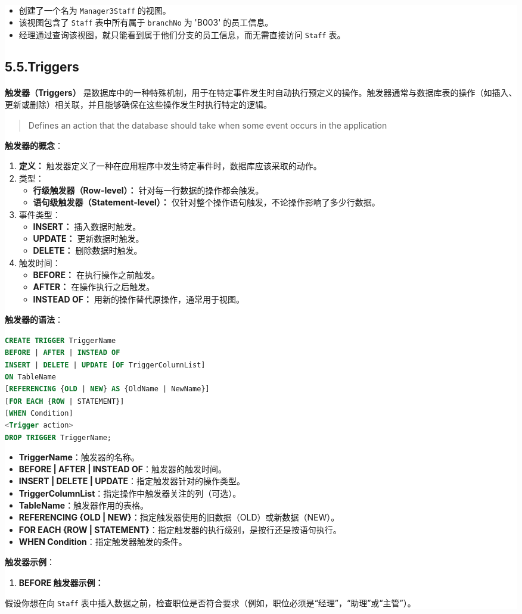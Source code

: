 - 创建了一个名为 `Manager3Staff` 的视图。
- 该视图包含了 `Staff` 表中所有属于 `branchNo` 为 'B003' 的员工信息。
- 经理通过查询该视图，就只能看到属于他们分支的员工信息，而无需直接访问 `Staff` 表。



## 5.5.Triggers

**触发器（Triggers）** 是数据库中的一种特殊机制，用于在特定事件发生时自动执行预定义的操作。触发器通常与数据库表的操作（如插入、更新或删除）相关联，并且能够确保在这些操作发生时执行特定的逻辑。

> Defines an action that the database should take when  some event occurs in the application

**触发器的概念**：

1. **定义：** 触发器定义了一种在应用程序中发生特定事件时，数据库应该采取的动作。
2. 类型：
   - **行级触发器（Row-level）：** 针对每一行数据的操作都会触发。
   - **语句级触发器（Statement-level）：** 仅针对整个操作语句触发，不论操作影响了多少行数据。
3. 事件类型：
   - **INSERT：** 插入数据时触发。
   - **UPDATE：** 更新数据时触发。
   - **DELETE：** 删除数据时触发。
4. 触发时间：
   - **BEFORE：** 在执行操作之前触发。
   - **AFTER：** 在操作执行之后触发。
   - **INSTEAD OF：** 用新的操作替代原操作，通常用于视图。

**触发器的语法**：

```sql
CREATE TRIGGER TriggerName
BEFORE | AFTER | INSTEAD OF
INSERT | DELETE | UPDATE [OF TriggerColumnList]
ON TableName
[REFERENCING {OLD | NEW} AS {OldName | NewName}]
[FOR EACH {ROW | STATEMENT}]
[WHEN Condition]
<Trigger action>
DROP TRIGGER TriggerName;
```

- **TriggerName**：触发器的名称。
- **BEFORE | AFTER | INSTEAD OF**：触发器的触发时间。
- **INSERT | DELETE | UPDATE**：指定触发器针对的操作类型。
- **TriggerColumnList**：指定操作中触发器关注的列（可选）。
- **TableName**：触发器作用的表格。
- **REFERENCING {OLD | NEW}**：指定触发器使用的旧数据（OLD）或新数据（NEW）。
- **FOR EACH {ROW | STATEMENT}**：指定触发器的执行级别，是按行还是按语句执行。
- **WHEN Condition**：指定触发器触发的条件。

**触发器示例**：

1. **BEFORE 触发器示例：**

假设你想在向 `Staff` 表中插入数据之前，检查职位是否符合要求（例如，职位必须是“经理”，“助理”或“主管”）。
